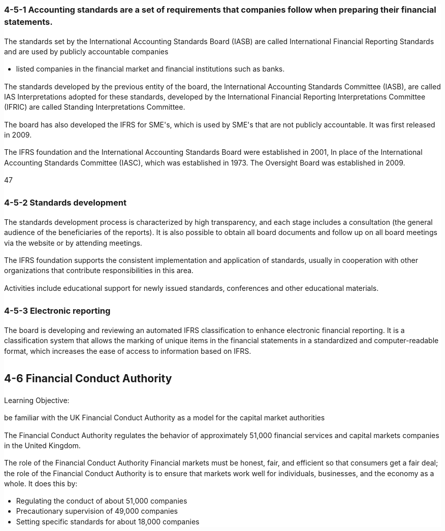 ### 4-5-1 Accounting standards are a set of requirements that companies follow when preparing their financial statements.

The standards set by the International Accounting Standards Board (IASB) are called International Financial Reporting Standards and are used by publicly accountable companies

- listed companies in the financial market and financial institutions such as banks.

The standards developed by the previous entity of the board, the International Accounting Standards Committee (IASB), are called IAS Interpretations adopted for these standards, developed by the International Financial Reporting Interpretations Committee (IFRIC) are called Standing Interpretations Committee.

The board has also developed the IFRS for SME's, which is used by SME's that are not publicly accountable. It was first released in 2009.

The IFRS foundation and the International Accounting Standards Board were established in 2001, In place of the International Accounting Standards Committee (IASC), which was established in 1973. The Oversight Board was established in 2009.

47

### 4-5-2 Standards development

The standards development process is characterized by high transparency, and each stage includes a consultation (the general audience of the beneficiaries of the reports). It is also possible to obtain all board documents and follow up on all board meetings via the website or by attending meetings.

The IFRS foundation supports the consistent implementation and application of standards, usually in cooperation with other organizations that contribute responsibilities in this area.

Activities include educational support for newly issued standards, conferences and other educational materials.

### 4-5-3 Electronic reporting

The board is developing and reviewing an automated IFRS classification to enhance electronic financial reporting. It is a classification system that allows the marking of unique items in the financial statements in a standardized and computer-readable format, which increases the ease of access to information based on IFRS.

## 4-6 Financial Conduct Authority

Learning Objective:

be familiar with the UK Financial Conduct Authority as a model for the capital market authorities

The Financial Conduct Authority regulates the behavior of approximately 51,000 financial services and capital markets companies in the United Kingdom.

The role of the Financial Conduct Authority Financial markets must be honest, fair, and efficient so that consumers get a fair deal; the role of the Financial Conduct Authority is to ensure that markets work well for individuals, businesses, and the economy as a whole. It does this by:
- Regulating the conduct of about 51,000 companies
- Precautionary supervision of 49,000 companies
- Setting specific standards for about 18,000 companies
